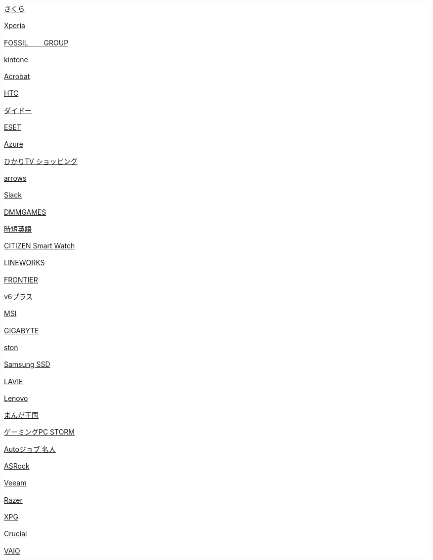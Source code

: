 [さくら](https://ascii.jp/sakura/)

[Xperia](https://ascii.jp/xperia/)

[FOSSIL　 　GROUP](https://ascii.jp/fossilgroup/)

[kintone](https://ascii.jp/kintone/)

[Acrobat](https://ascii.jp/acrobat/)

[HTC](https://ascii.jp/htc/)

[ダイドー](https://ascii.jp/dydo/)

[ESET](https://ascii.jp/canon-its/)

[Azure](https://ascii.jp/azure-fixer/)

[ひかりTV ショッピング](https://ascii.jp/hikaritv-shopping/)

[arrows](https://ascii.jp/arrows/)

[Slack](https://ascii.jp/slack/)

[DMMGAMES](https://ascii.jp/dmmgames/)

[時短英語](https://ascii.jp/jitaneigo/)

[CITIZEN Smart Watch](https://ascii.jp/citizen/)

[LINEWORKS](https://ascii.jp/lineworks/)

[FRONTIER](https://ascii.jp/frontier/)

[v6プラス](https://ascii.jp/v6plus/)

[MSI](https://ascii.jp/msi/)

[GIGABYTE](https://ascii.jp/gigabyte/)

[ston](https://ascii.jp/ston/)

[Samsung SSD](https://ascii.jp/samsungssd/)

[LAVIE](https://ascii.jp/lavie/)

[Lenovo](https://ascii.jp/lenovo/)

[まんが王国](https://ascii.jp/mangakingdom/)

[ゲーミングPC STORM](https://ascii.jp/storm/)

[Autoジョブ 名人](https://ascii.jp/autojob_rpa/)

[ASRock](https://ascii.jp/asrock/)

[Veeam](https://ascii.jp/veeam/)

[Razer](https://ascii.jp/razer/)

[XPG](https://ascii.jp/xpg/)

[Crucial](https://ascii.jp/crucial/)

[VAIO](https://ascii.jp/vaio/)
